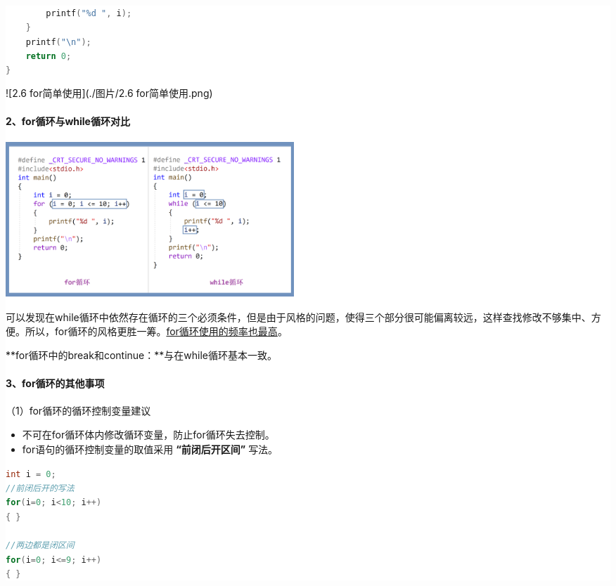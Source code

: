 ```c
        printf("%d ", i);
    }
    printf("\n");
    return 0;
}
```

![2.6 for简单使用](./图片/2.6 for简单使用.png)

#### 2、for循环与while循环对比

<img src="./图片/2.7 for、while对比.png" alt="2.7 for、while对比" style="zoom: 40%;" />

可以发现在while循环中依然存在循环的三个必须条件，但是由于风格的问题，使得三个部分很可能偏离较远，这样查找修改不够集中、方便。所以，for循环的风格更胜一筹。<u>for循环使用的频率也最高</u>。

**for循环中的break和continue：**与在while循环基本一致。

#### 3、for循环的其他事项

（1）for循环的循环控制变量建议

- 不可在for循环体内修改循环变量，防止for循环失去控制。
- for语句的循环控制变量的取值采用 **“前闭后开区间”** 写法。

```c
int i = 0;
//前闭后开的写法 
for(i=0; i<10; i++) 
{ }

//两边都是闭区间 
for(i=0; i<=9; i++)
{ }
```
